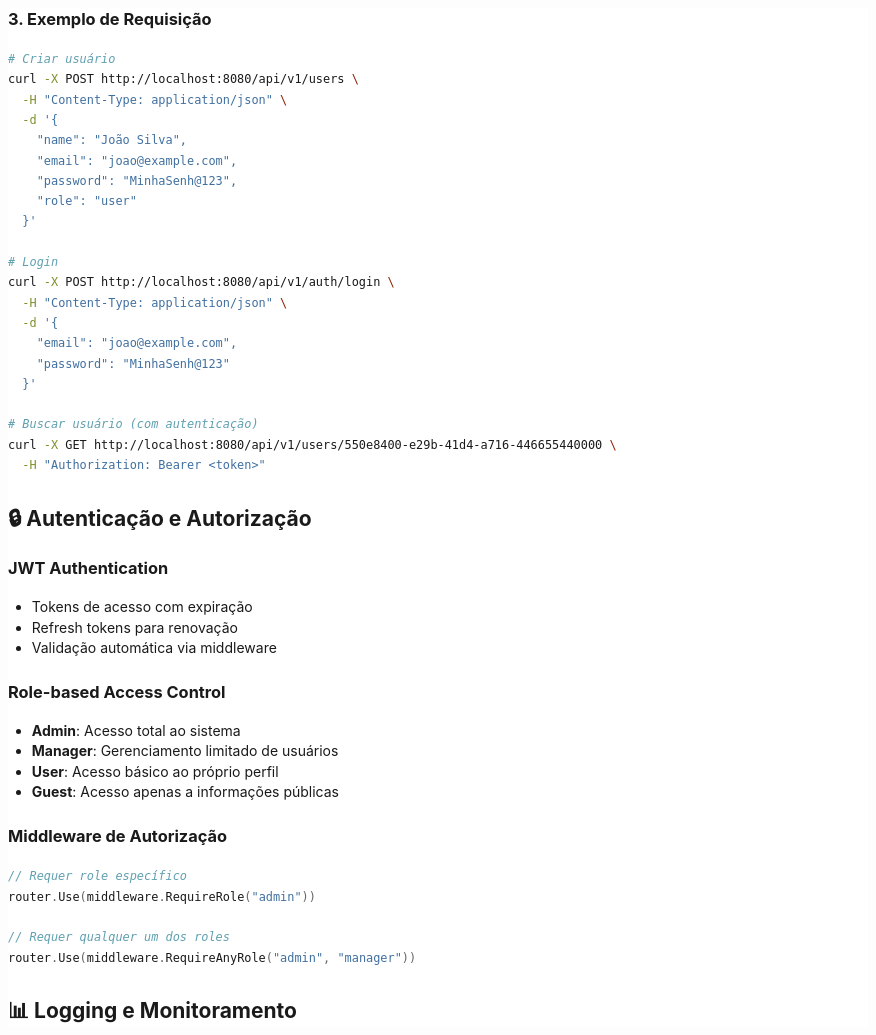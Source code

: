 ### 3. Exemplo de Requisição

```bash
# Criar usuário
curl -X POST http://localhost:8080/api/v1/users \
  -H "Content-Type: application/json" \
  -d '{
    "name": "João Silva",
    "email": "joao@example.com",
    "password": "MinhaSenh@123",
    "role": "user"
  }'

# Login
curl -X POST http://localhost:8080/api/v1/auth/login \
  -H "Content-Type: application/json" \
  -d '{
    "email": "joao@example.com",
    "password": "MinhaSenh@123"
  }'

# Buscar usuário (com autenticação)
curl -X GET http://localhost:8080/api/v1/users/550e8400-e29b-41d4-a716-446655440000 \
  -H "Authorization: Bearer <token>"
```

## 🔒 Autenticação e Autorização

### JWT Authentication
- Tokens de acesso com expiração
- Refresh tokens para renovação
- Validação automática via middleware

### Role-based Access Control
- **Admin**: Acesso total ao sistema
- **Manager**: Gerenciamento limitado de usuários
- **User**: Acesso básico ao próprio perfil
- **Guest**: Acesso apenas a informações públicas

### Middleware de Autorização
```go
// Requer role específico
router.Use(middleware.RequireRole("admin"))

// Requer qualquer um dos roles
router.Use(middleware.RequireAnyRole("admin", "manager"))
```

## 📊 Logging e Monitoramento
